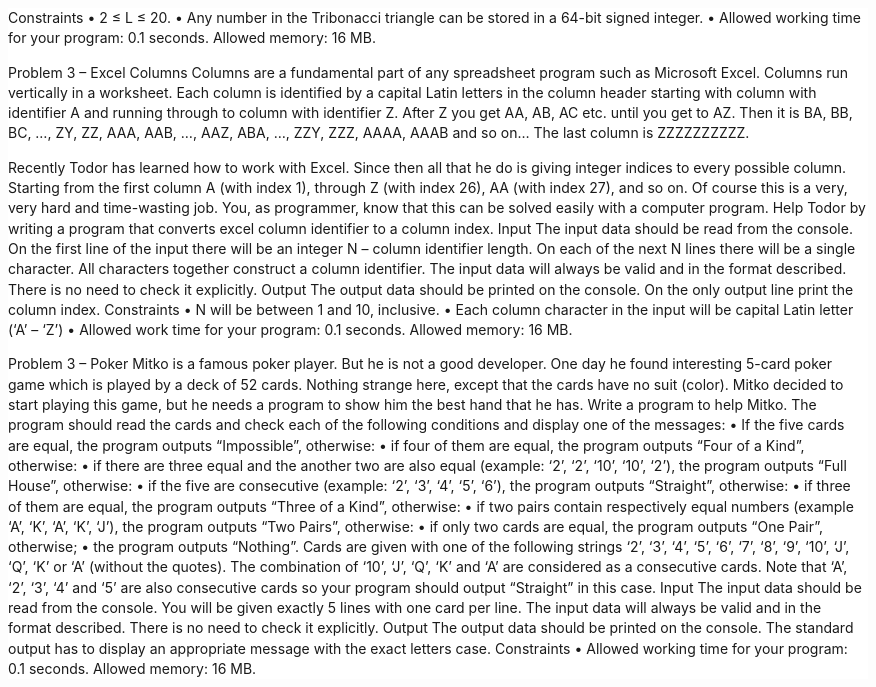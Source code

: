 Constraints
•	2 ≤ L ≤ 20.
•	Any number in the Tribonacci triangle can be stored in a 64-bit signed integer.
•	Allowed working time for your program: 0.1 seconds. Allowed memory: 16 MB.


Problem 3 – Excel Columns
Columns are a fundamental part of any spreadsheet program such as Microsoft Excel. Columns run vertically in a worksheet. Each column is identified by a capital Latin letters in the column header starting with column with identifier A and running through to column with identifier Z. After Z you get AA, AB, AC etc. until you get to AZ. Then it is BA, BB, BC, …, ZY, ZZ, AAA, AAB, …, AAZ, ABA, …, ZZY, ZZZ, AAAA, AAAB and so on… The last column is ZZZZZZZZZZ.
 
Recently Todor has learned how to work with Excel. Since then all that he do is giving integer indices to every possible column. Starting from the first column A (with index 1), through Z (with index 26), AA (with index 27), and so on. Of course this is a very, very hard and time-wasting job. You, as programmer, know that this can be solved easily with a computer program.
Help Todor by writing a program that converts excel column identifier to a column index.
Input
The input data should be read from the console.
On the first line of the input there will be an integer N – column identifier length.
On each of the next N lines there will be a single character. All characters together construct a column identifier.
The input data will always be valid and in the format described. There is no need to check it explicitly.
Output
The output data should be printed on the console.
On the only output line print the column index.
Constraints
•	N will be between 1 and 10, inclusive.
•	Each column character in the input will be capital Latin letter (‘A’ – ‘Z’)
•	Allowed work time for your program: 0.1 seconds. Allowed memory: 16 MB.


Problem 3 – Poker
Mitko is a famous poker player. But he is not a good developer. One day he found interesting 5-card poker game which is played by a deck of 52 cards. Nothing strange here, except that the cards have no suit (color). Mitko decided to start playing this game, but he needs a program to show him the best hand that he has. Write а program to help Mitko. The program should read the cards and check each of the following conditions and display one of the messages:
• If the five cards are equal, the program outputs “Impossible”, otherwise:
• if four of them are equal, the program outputs “Four of a Kind”, otherwise:
• if there are three equal and the another two are also equal (example: ‘2’, ‘2’, ‘10’, ‘10’, ‘2’), the program outputs “Full House”, otherwise:
• if the five are consecutive (example: ‘2’, ‘3’, ‘4’, ‘5’, ‘6’), the program outputs “Straight”, otherwise:
• if three of them are equal, the program outputs “Three of a Kind”, otherwise:
• if two pairs contain respectively equal numbers (example ‘A’, ‘K’, ‘A’, ‘K’, ‘J’), the program outputs “Two Pairs”, otherwise:
• if only two cards are equal, the program outputs “One Pair”, otherwise;
• the program outputs “Nothing”.
Cards are given with one of the following strings ‘2’, ‘3’, ‘4’, ‘5’, ‘6’, ‘7’, ‘8’, ‘9’, ‘10’, ‘J’, ‘Q’, ‘K’ or ‘A’ (without the quotes). The combination of ‘10’, ‘J’, ‘Q’, ‘K’ and ‘A’ are considered as a consecutive cards. Note that ‘A’, ‘2’, ‘3’, ‘4’ and ‘5’ are also consecutive cards so your program should output “Straight” in this case.
Input
The input data should be read from the console.
You will be given exactly 5 lines with one card per line.
The input data will always be valid and in the format described. There is no need to check it explicitly.
Output
The output data should be printed on the console.
The standard output has to display an appropriate message with the exact letters case.
Constraints
•	Allowed working time for your program: 0.1 seconds. Allowed memory: 16 MB.
